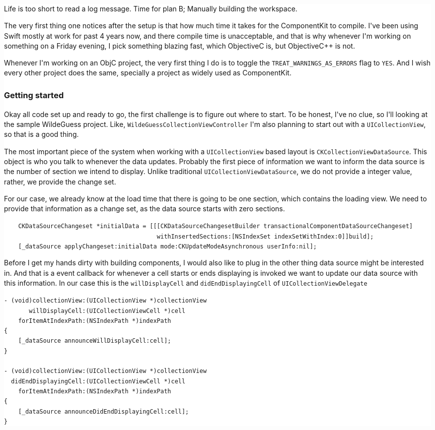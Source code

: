 Life is too short to read a log message. Time for plan B; Manually building the workspace.

The very first thing one notices after the setup is that how much time it takes for the ComponentKit to compile. I've been using Swift mostly at work for past 4 years now, and there compile time is unacceptable, and that is why whenever I'm working on something on a Friday evening, I pick something blazing fast, which ObjectiveC is, but ObjectiveC++ is not.

Whenever I'm working on an ObjC project, the very first thing I do is to toggle the `TREAT_WARNINGS_AS_ERRORS` flag to `YES`. And I wish every other project does the same, specially a project as widely used as ComponentKit.

### Getting started

Okay all code set up and ready to go, the first challenge is to figure out where to start. To be honest, I've no clue, so I'll looking at the sample WildeGuess project. Like, `WildeGuessCollectionViewController` I'm also planning to start out with a `UICollectionView`, so that is a good thing.

The most important piece of the system when working with a `UICollectionView` based layout is `CKCollectionViewDataSource`. This object is who you talk to whenever the data updates. 
Probably the first piece of information we want to inform the data source is the number of section we intend to display. Unlike traditional `UICollectionViewDataSource`, we do not provide a integer value, rather, we provide the change set.

For our case, we already know at the load time that there is going to be one section, which contains the loading view. We need to provide that information as a change set, as the data source starts with zero sections.

``` objc
    CKDataSourceChangeset *initialData = [[[CKDataSourceChangesetBuilder transactionalComponentDataSourceChangeset]
                                           withInsertedSections:[NSIndexSet indexSetWithIndex:0]]build];
    [_dataSource applyChangeset:initialData mode:CKUpdateModeAsynchronous userInfo:nil];
```

Before I get my hands dirty with building components, I would also like to plug in the other thing data source might be interested in. And that is a event callback for whenever a cell starts or ends displaying is invoked we want to update our data source with this information. In our case this is the `willDisplayCell` and `didEndDisplayingCell` of `UICollectionViewDelegate`

``` objc
- (void)collectionView:(UICollectionView *)collectionView
       willDisplayCell:(UICollectionViewCell *)cell
    forItemAtIndexPath:(NSIndexPath *)indexPath
{
    [_dataSource announceWillDisplayCell:cell];
}

- (void)collectionView:(UICollectionView *)collectionView
  didEndDisplayingCell:(UICollectionViewCell *)cell
    forItemAtIndexPath:(NSIndexPath *)indexPath
{
    [_dataSource announceDidEndDisplayingCell:cell];
}
```
